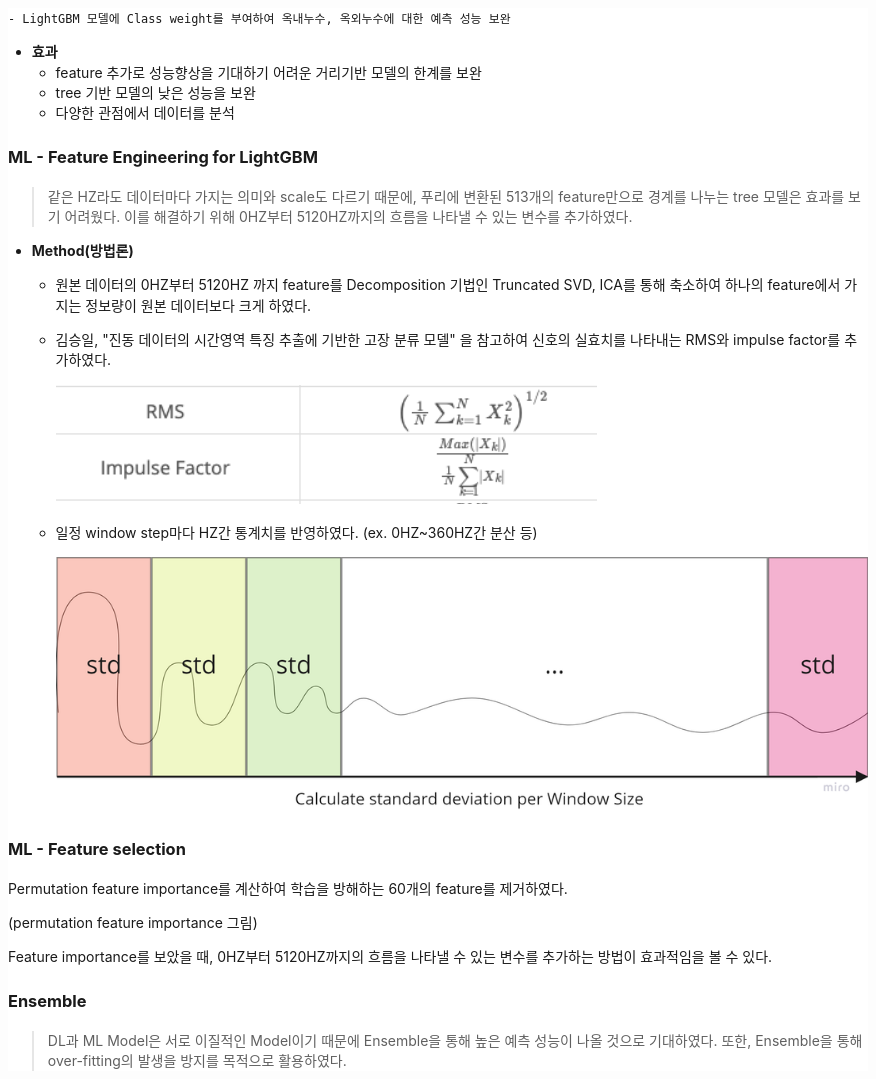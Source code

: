     - LightGBM 모델에 Class weight를 부여하여 옥내누수, 옥외누수에 대한 예측 성능 보완
- **효과**
    - feature 추가로 성능향상을 기대하기 어려운 거리기반 모델의 한계를 보완
    - tree 기반 모델의 낮은 성능을 보완
    - 다양한 관점에서 데이터를 분석

### ML - Feature Engineering for LightGBM

> 같은 HZ라도 데이터마다 가지는 의미와 scale도 다르기 때문에, 푸리에 변환된 513개의 feature만으로 경계를 나누는 tree 모델은 효과를 보기 어려웠다. 이를 해결하기 위해 0HZ부터 5120HZ까지의 흐름을 나타낼 수 있는 변수를 추가하였다.

- **Method(방법론)**
    - 원본 데이터의 0HZ부터 5120HZ 까지 feature를 Decomposition 기법인 Truncated SVD, ICA를 통해 축소하여 하나의 feature에서 가지는 정보량이 원본 데이터보다 크게 하였다.
    - 김승일, "진동 데이터의 시간영역 특징 추출에 기반한 고장 분류 모델" 을 참고하여 신호의 실효치를 나타내는 RMS와 impulse factor를 추가하였다.

        ![Untitled](/assets/images/AI_challenge/Untitled%209.png)
        
    - 일정 window step마다 HZ간 통계치를 반영하였다. (ex. 0HZ~360HZ간 분산 등)

        ![Untitled](/assets/images/AI_challenge/Untitled%2010.png)
        

### ML - Feature selection

Permutation feature importance를 계산하여 학습을 방해하는 60개의 feature를 제거하였다.

(permutation feature importance 그림) 

Feature importance를 보았을 때,  0HZ부터 5120HZ까지의 흐름을 나타낼 수 있는 변수를 추가하는 방법이 효과적임을 볼 수 있다.

### Ensemble

> DL과 ML Model은 서로 이질적인 Model이기 때문에 Ensemble을 통해 높은 예측 성능이 나올 것으로 기대하였다. 또한, Ensemble을 통해 over-fitting의 발생을 방지를 목적으로 활용하였다.
